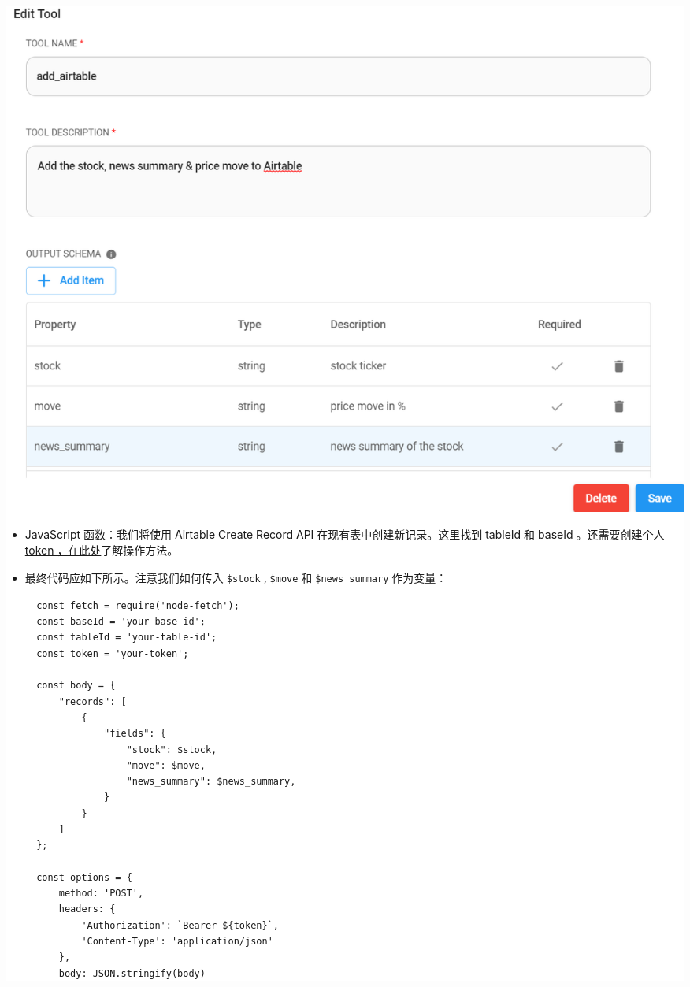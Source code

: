 ![](./pic/38.png)

- JavaScript 函数：我们将使用 [Airtable Create Record API](https://airtable.com/developers/web/api/create-records) 在现有表中创建新记录。[这里](https://www.highviewapps.com/kb/where-can-i-find-the-airtable-base-id-and-table-id/)找到 tableId 和 baseId 。[还需要创建个人 token ，在此处](https://www.highviewapps.com/kb/how-do-i-create-an-airtable-personal-access-token/)了解操作方法。
- 最终代码应如下所示。注意我们如何传入 `$stock` , `$move` 和 `$news_summary` 作为变量：

		const fetch = require('node-fetch');
		const baseId = 'your-base-id';
		const tableId = 'your-table-id';
		const token = 'your-token';
		​
		const body = {
			"records": [
				{
					"fields": {
						"stock": $stock,
						"move": $move,
						"news_summary": $news_summary,
					}
				}
			]
		};
		​
		const options = {
			method: 'POST',
			headers: {
				'Authorization': `Bearer ${token}`,
				'Content-Type': 'application/json'
			},
			body: JSON.stringify(body)